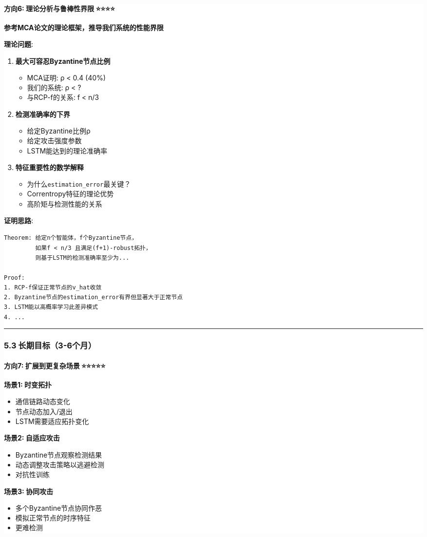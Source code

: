 
#### 方向6: 理论分析与鲁棒性界限 ⭐⭐⭐⭐

**参考MCA论文的理论框架，推导我们系统的性能界限**

**理论问题**:

1. **最大可容忍Byzantine节点比例**
   - MCA证明: ρ < 0.4 (40%)
   - 我们的系统: ρ < ?
   - 与RCP-f的关系: f < n/3

2. **检测准确率的下界**
   - 给定Byzantine比例ρ
   - 给定攻击强度参数
   - LSTM能达到的理论准确率

3. **特征重要性的数学解释**
   - 为什么`estimation_error`最关键？
   - Correntropy特征的理论优势
   - 高阶矩与检测性能的关系

**证明思路**:
```
Theorem: 给定n个智能体，f个Byzantine节点，
         如果f < n/3 且满足(f+1)-robust拓扑，
         则基于LSTM的检测准确率至少为...

Proof:
1. RCP-f保证正常节点的v_hat收敛
2. Byzantine节点的estimation_error有界但显著大于正常节点
3. LSTM能以高概率学习此差异模式
4. ...
```

---

### 5.3 长期目标（3-6个月）

#### 方向7: 扩展到更复杂场景 ⭐⭐⭐⭐⭐

**场景1: 时变拓扑**
- 通信链路动态变化
- 节点动态加入/退出
- LSTM需要适应拓扑变化

**场景2: 自适应攻击**
- Byzantine节点观察检测结果
- 动态调整攻击策略以逃避检测
- 对抗性训练

**场景3: 协同攻击**
- 多个Byzantine节点协同作恶
- 模拟正常节点的时序特征
- 更难检测
